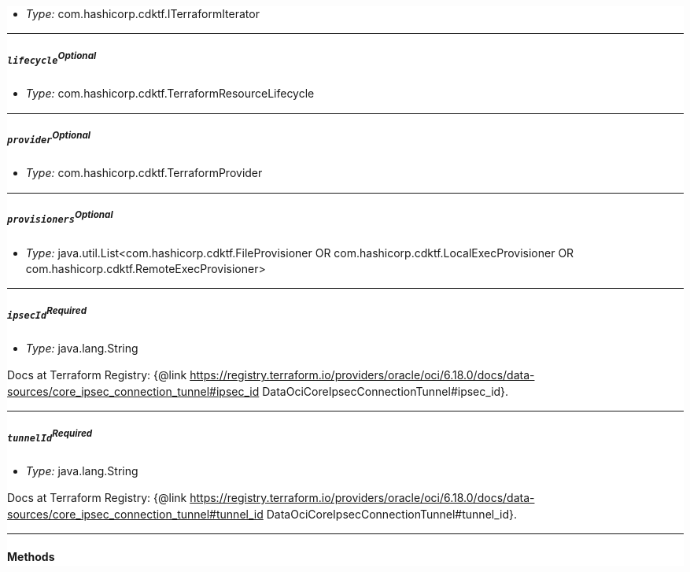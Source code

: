 - *Type:* com.hashicorp.cdktf.ITerraformIterator

---

##### `lifecycle`<sup>Optional</sup> <a name="lifecycle" id="rhizo-co-terraform-provider-oci.dataOciCoreIpsecConnectionTunnel.DataOciCoreIpsecConnectionTunnel.Initializer.parameter.lifecycle"></a>

- *Type:* com.hashicorp.cdktf.TerraformResourceLifecycle

---

##### `provider`<sup>Optional</sup> <a name="provider" id="rhizo-co-terraform-provider-oci.dataOciCoreIpsecConnectionTunnel.DataOciCoreIpsecConnectionTunnel.Initializer.parameter.provider"></a>

- *Type:* com.hashicorp.cdktf.TerraformProvider

---

##### `provisioners`<sup>Optional</sup> <a name="provisioners" id="rhizo-co-terraform-provider-oci.dataOciCoreIpsecConnectionTunnel.DataOciCoreIpsecConnectionTunnel.Initializer.parameter.provisioners"></a>

- *Type:* java.util.List<com.hashicorp.cdktf.FileProvisioner OR com.hashicorp.cdktf.LocalExecProvisioner OR com.hashicorp.cdktf.RemoteExecProvisioner>

---

##### `ipsecId`<sup>Required</sup> <a name="ipsecId" id="rhizo-co-terraform-provider-oci.dataOciCoreIpsecConnectionTunnel.DataOciCoreIpsecConnectionTunnel.Initializer.parameter.ipsecId"></a>

- *Type:* java.lang.String

Docs at Terraform Registry: {@link https://registry.terraform.io/providers/oracle/oci/6.18.0/docs/data-sources/core_ipsec_connection_tunnel#ipsec_id DataOciCoreIpsecConnectionTunnel#ipsec_id}.

---

##### `tunnelId`<sup>Required</sup> <a name="tunnelId" id="rhizo-co-terraform-provider-oci.dataOciCoreIpsecConnectionTunnel.DataOciCoreIpsecConnectionTunnel.Initializer.parameter.tunnelId"></a>

- *Type:* java.lang.String

Docs at Terraform Registry: {@link https://registry.terraform.io/providers/oracle/oci/6.18.0/docs/data-sources/core_ipsec_connection_tunnel#tunnel_id DataOciCoreIpsecConnectionTunnel#tunnel_id}.

---

#### Methods <a name="Methods" id="Methods"></a>
